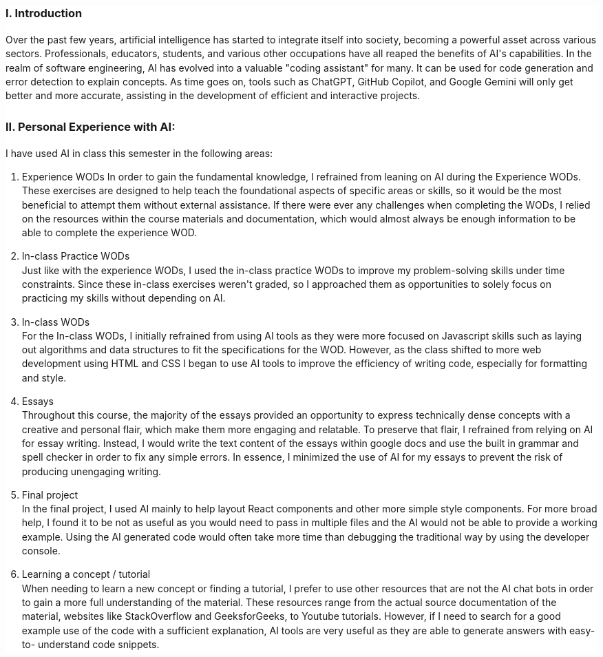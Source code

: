 ### I. Introduction
Over the past few years, artificial intelligence has started to integrate itself into society, becoming a powerful asset across various sectors. Professionals, educators, students, and various other occupations have all reaped the benefits of AI's capabilities. In the realm of software engineering, AI has evolved into a valuable "coding assistant" for many. It can be used for code generation and error detection to explain concepts. As time goes on, tools such as ChatGPT, GitHub Copilot, and Google Gemini will only get better and more accurate, assisting in the development of efficient and interactive projects.

### II. Personal Experience with AI:
I have used AI in class this semester in the following areas:

  1. Experience WODs 
In order to gain the fundamental knowledge, I refrained from leaning on AI during the Experience WODs. These exercises are designed to help teach the foundational aspects of specific areas or skills, so it would be the most beneficial to attempt them without external assistance. If there were ever any challenges when completing the WODs, I relied on the resources within the course materials and documentation, which would almost always be enough information to be able to complete the experience WOD.
  
  2. In-class Practice WODs\
Just like with the experience WODs, I used the in-class practice WODs to improve my problem-solving skills under time constraints. Since these in-class exercises weren't graded, so I approached them as opportunities to solely focus on practicing my skills without depending on AI.
  
  3. In-class WODs\
For the In-class WODs, I initially refrained from using AI tools as they were more focused on Javascript skills such as laying out algorithms and data structures to fit the specifications for the WOD. However, as the class shifted to more web development using HTML and CSS I began to use AI tools to improve the efficiency of writing code, especially for formatting and style.

  4. Essays\
Throughout this course, the majority of the essays provided an opportunity to express technically dense concepts with a creative and personal flair, which make them more engaging and relatable. To preserve that flair, I refrained from relying on AI for essay writing. Instead, I would write the text content of the essays within google docs and use the built in grammar and spell checker in order to fix any simple errors. In essence, I minimized the use of AI for my essays to prevent the risk of producing unengaging writing.

  5. Final project\
In the final project, I used AI mainly to help layout React components and other more simple style components. For more broad help, I found it to be not as useful as you would need to pass in multiple files and the AI would not be able to provide a working example. Using the AI generated code would often take more time than debugging the traditional way by using the developer console. 
 
  6. Learning a concept / tutorial\
When needing to learn a new concept or finding a tutorial, I prefer to use other resources that are not the AI chat bots in order to gain a more full understanding of the material. These resources range from the actual source documentation of the material, websites like StackOverflow and GeeksforGeeks, to Youtube tutorials. However, if I need to search for a good example use of the code with a sufficient explanation, AI tools are very useful as they are able to generate answers with easy-to- understand code snippets.  
  
